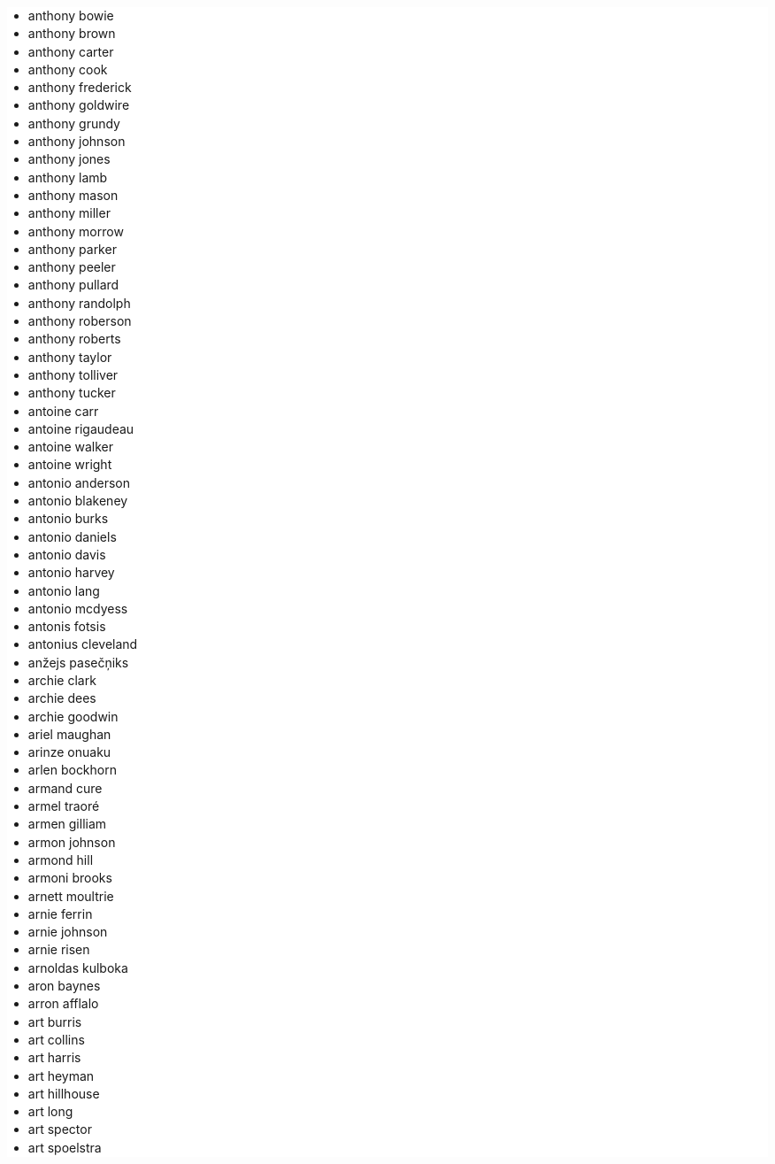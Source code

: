 - anthony bowie
- anthony brown
- anthony carter
- anthony cook
- anthony frederick
- anthony goldwire
- anthony grundy
- anthony johnson
- anthony jones
- anthony lamb
- anthony mason
- anthony miller
- anthony morrow
- anthony parker
- anthony peeler
- anthony pullard
- anthony randolph
- anthony roberson
- anthony roberts
- anthony taylor
- anthony tolliver
- anthony tucker
- antoine carr
- antoine rigaudeau
- antoine walker
- antoine wright
- antonio anderson
- antonio blakeney
- antonio burks
- antonio daniels
- antonio davis
- antonio harvey
- antonio lang
- antonio mcdyess
- antonis fotsis
- antonius cleveland
- anžejs pasečņiks
- archie clark
- archie dees
- archie goodwin
- ariel maughan
- arinze onuaku
- arlen bockhorn
- armand cure
- armel traoré
- armen gilliam
- armon johnson
- armond hill
- armoni brooks
- arnett moultrie
- arnie ferrin
- arnie johnson
- arnie risen
- arnoldas kulboka
- aron baynes
- arron afflalo
- art burris
- art collins
- art harris
- art heyman
- art hillhouse
- art long
- art spector
- art spoelstra